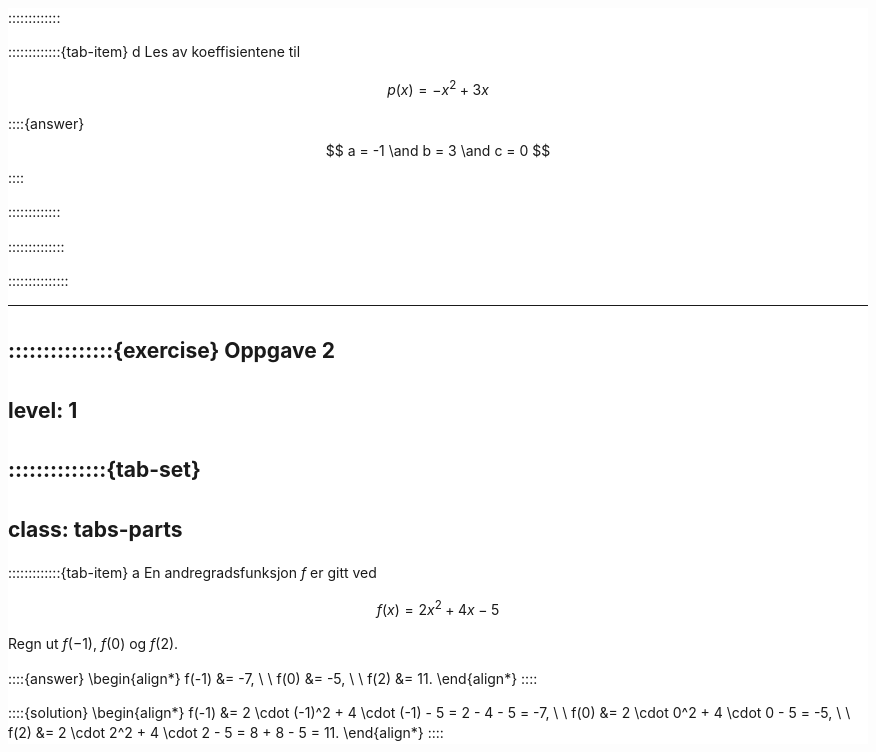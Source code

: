 :::::::::::::


:::::::::::::{tab-item} d
Les av koeffisientene til 

$$
p(x) = -x^2 + 3x
$$

::::{answer}
$$
a = -1 \and b = 3 \and c = 0
$$
::::

:::::::::::::


::::::::::::::


:::::::::::::::


---


:::::::::::::::{exercise} Oppgave 2
---
level: 1
---
::::::::::::::{tab-set}
---
class: tabs-parts
---
:::::::::::::{tab-item} a
En andregradsfunksjon $f$ er gitt ved 

$$
f(x) = 2x^2 + 4x - 5
$$

Regn ut $f(-1)$, $f(0)$ og $f(2)$.


::::{answer}
\begin{align*}
f(-1) &= -7, \\
\\
f(0) &= -5, \\
\\
f(2) &= 11.
\end{align*}
::::

::::{solution}
\begin{align*}
f(-1) &= 2 \cdot (-1)^2 + 4 \cdot (-1) - 5 = 2 - 4 - 5 = -7, \\
\\
f(0) &= 2 \cdot 0^2 + 4 \cdot 0 - 5 = -5, \\
\\
f(2) &= 2 \cdot 2^2 + 4 \cdot 2 - 5 = 8 + 8 - 5 = 11.
\end{align*}
::::
